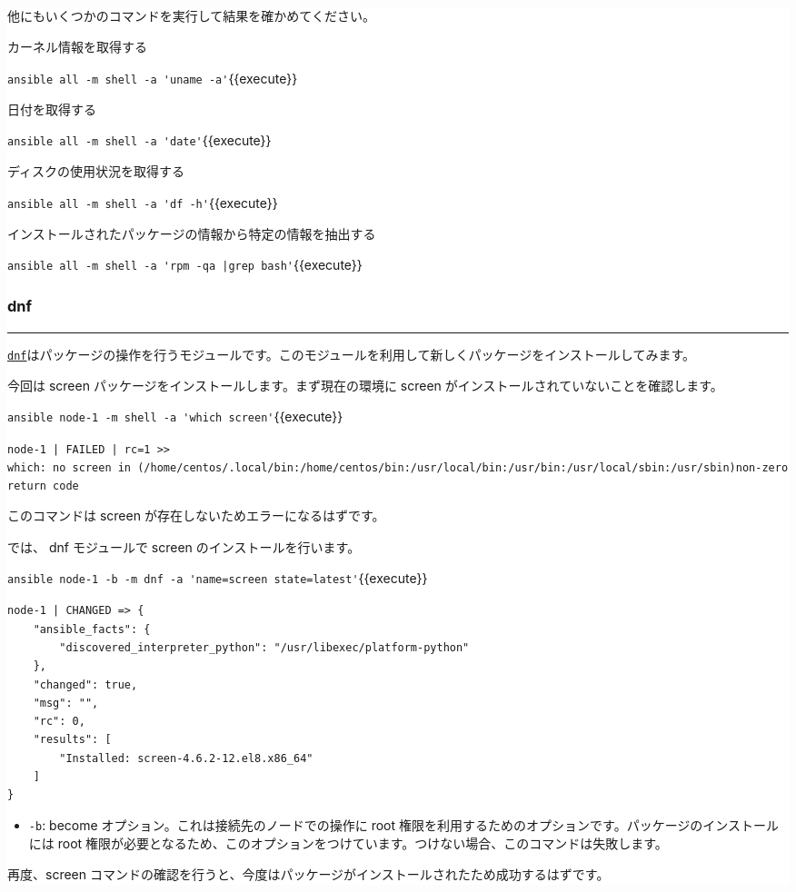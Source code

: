 他にもいくつかのコマンドを実行して結果を確かめてください。

カーネル情報を取得する

`ansible all -m shell -a 'uname -a'`{{execute}}


日付を取得する

`ansible all -m shell -a 'date'`{{execute}}


ディスクの使用状況を取得する

`ansible all -m shell -a 'df -h'`{{execute}}


インストールされたパッケージの情報から特定の情報を抽出する

`ansible all -m shell -a 'rpm -qa |grep bash'`{{execute}}


### dnf
---
[`dnf`](https://docs.ansible.com/ansible/latest/collections/ansible/builtin/dnf_module.html#ansible-collections-ansible-builtin-dnf-module)はパッケージの操作を行うモジュールです。このモジュールを利用して新しくパッケージをインストールしてみます。

今回は screen パッケージをインストールします。まず現在の環境に screen がインストールされていないことを確認します。

`ansible node-1 -m shell -a 'which screen'`{{execute}}

```text
node-1 | FAILED | rc=1 >>
which: no screen in (/home/centos/.local/bin:/home/centos/bin:/usr/local/bin:/usr/bin:/usr/local/sbin:/usr/sbin)non-zero return code
```

このコマンドは screen が存在しないためエラーになるはずです。

では、 dnf モジュールで screen のインストールを行います。

`ansible node-1 -b -m dnf -a 'name=screen state=latest'`{{execute}}

```text
node-1 | CHANGED => {
    "ansible_facts": {
        "discovered_interpreter_python": "/usr/libexec/platform-python"
    },
    "changed": true,
    "msg": "",
    "rc": 0,
    "results": [
        "Installed: screen-4.6.2-12.el8.x86_64"
    ]
}
```

- `-b`: become オプション。これは接続先のノードでの操作に root 権限を利用するためのオプションです。パッケージのインストールには root 権限が必要となるため、このオプションをつけています。つけない場合、このコマンドは失敗します。

再度、screen コマンドの確認を行うと、今度はパッケージがインストールされたため成功するはずです。
